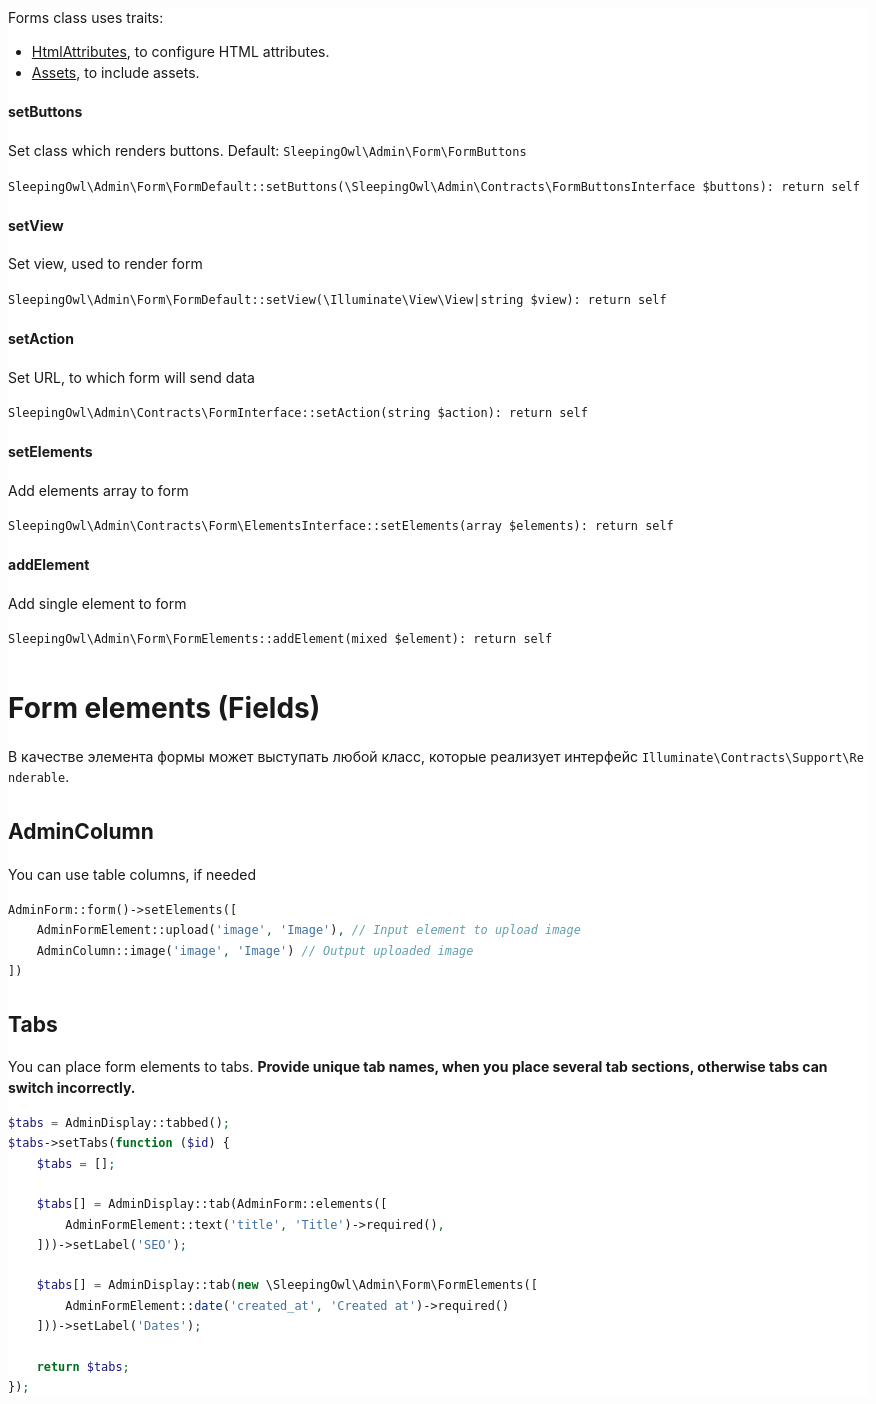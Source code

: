Forms class uses traits:
  - [HtmlAttributes](html_attributes.md), to configure HTML attributes.
  - [Assets](assets_trait.md), to include assets.

#### setButtons
Set class which renders buttons. Default: `SleepingOwl\Admin\Form\FormButtons`

    SleepingOwl\Admin\Form\FormDefault::setButtons(\SleepingOwl\Admin\Contracts\FormButtonsInterface $buttons): return self

#### setView
Set view, used to render form

    SleepingOwl\Admin\Form\FormDefault::setView(\Illuminate\View\View|string $view): return self
    
#### setAction
Set URL, to which form will send data

    SleepingOwl\Admin\Contracts\FormInterface::setAction(string $action): return self
    
#### setElements
Add elements array to form

    SleepingOwl\Admin\Contracts\Form\ElementsInterface::setElements(array $elements): return self
    

#### addElement
Add single element to form

    SleepingOwl\Admin\Form\FormElements::addElement(mixed $element): return self
    
# Form elements (Fields)
В качестве элемента формы может выступать любой класс, которые реализует интерфейс `Illuminate\Contracts\Support\Renderable`.

## AdminColumn
You can use table columns, if needed

```php
AdminForm::form()->setElements([
    AdminFormElement::upload('image', 'Image'), // Input element to upload image
    AdminColumn::image('image', 'Image') // Output uploaded image
])
```

## Tabs
You can place form elements to tabs. 
**Provide unique tab names, when you place several tab sections, otherwise tabs can switch incorrectly.**

```php
$tabs = AdminDisplay::tabbed();
$tabs->setTabs(function ($id) {
    $tabs = [];

    $tabs[] = AdminDisplay::tab(AdminForm::elements([
        AdminFormElement::text('title', 'Title')->required(),
    ]))->setLabel('SEO');

    $tabs[] = AdminDisplay::tab(new \SleepingOwl\Admin\Form\FormElements([
        AdminFormElement::date('created_at', 'Created at')->required()
    ]))->setLabel('Dates');

    return $tabs;
});

```